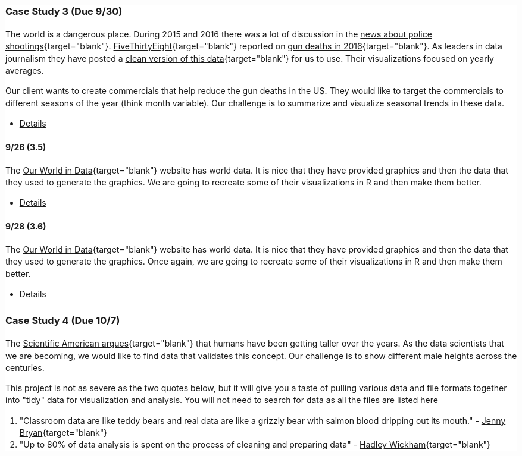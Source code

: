


### Case Study 3 (Due 9/30)

  

The world is a dangerous place.  During 2015 and 2016 there was a lot of discussion in the [news about police shootings](http://www.cbsnews.com/pictures/controversial-police-shootings/){target="blank"}.  [FiveThirtyEight](https://fivethirtyeight.com/){target="blank"} reported on [gun deaths in 2016](https://fivethirtyeight.com/features/gun-deaths/){target="blank"}.  As leaders in data journalism they have posted a [clean version of this data](https://github.com/fivethirtyeight/guns-data){target="blank"} for us to use. Their visualizations focused on yearly averages.  

Our client wants to create commercials that help reduce the gun deaths in the US.  They would like to target the commercials to different seasons of the year (think month variable). Our challenge is to summarize and visualize seasonal trends in these data.


 * [Details](weekly_projects/cs03_details.html)


#### 9/26 (3.5) 

  

The [Our World in Data](https://ourworldindata.org/){target="blank"} website has world data.  It is nice that they have provided graphics and then the data that they used to generate the graphics. We are going to recreate some of their visualizations in R and then make them better.


 * [Details](class_tasks/task05_details.html)

#### 9/28 (3.6)

  
The [Our World in Data](https://ourworldindata.org/){target="blank"} website has world data.  It is nice that they have provided graphics and then the data that they used to generate the graphics. Once again, we are going to recreate some of their visualizations in R and then make them better.

 * [Details](class_tasks/task06_details.html)




### Case Study 4 (Due 10/7)

  

The [Scientific American argues](https://www.scientificamerican.com/article/why-are-we-getting-taller/){target="blank"} that humans have been getting taller over the years.  As the data scientists that we are becoming, we would like to find data that validates this concept. Our challenge is to show different male heights across the centuries.  

This project is not as severe as the two quotes below, but it will give you a taste of pulling various data and file formats together into "tidy" data for visualization and analysis. You will not need to search for data as all the files are listed [here](https://byuistats.github.io/M335/maleheight.html)

1. "Classroom data are like teddy bears and real data are like a grizzly bear with salmon blood dripping out its mouth." - [Jenny Bryan](https://twitter.com/JennyBryan){target="blank"}
2. "Up to 80% of data analysis is spent on the process of cleaning and preparing data" - [Hadley Wickham](http://jstatsoft.org/v59/i10){target="blank"}
